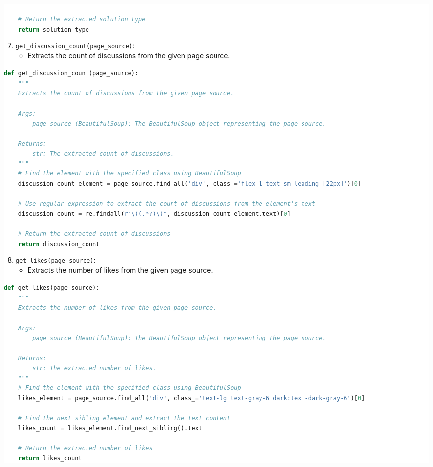 ```python

    # Return the extracted solution type
    return solution_type

```

7. `get_discussion_count(page_source)`:
   - Extracts the count of discussions from the given page source.


```python
def get_discussion_count(page_source):
    """
    Extracts the count of discussions from the given page source.

    Args:
        page_source (BeautifulSoup): The BeautifulSoup object representing the page source.

    Returns:
        str: The extracted count of discussions.
    """
    # Find the element with the specified class using BeautifulSoup
    discussion_count_element = page_source.find_all('div', class_='flex-1 text-sm leading-[22px]')[0]

    # Use regular expression to extract the count of discussions from the element's text
    discussion_count = re.findall(r"\((.*?)\)", discussion_count_element.text)[0]

    # Return the extracted count of discussions
    return discussion_count

```

8. `get_likes(page_source)`:
   - Extracts the number of likes from the given page source.


```python
def get_likes(page_source):
    """
    Extracts the number of likes from the given page source.

    Args:
        page_source (BeautifulSoup): The BeautifulSoup object representing the page source.

    Returns:
        str: The extracted number of likes.
    """
    # Find the element with the specified class using BeautifulSoup
    likes_element = page_source.find_all('div', class_='text-lg text-gray-6 dark:text-dark-gray-6')[0]

    # Find the next sibling element and extract the text content
    likes_count = likes_element.find_next_sibling().text

    # Return the extracted number of likes
    return likes_count

```
